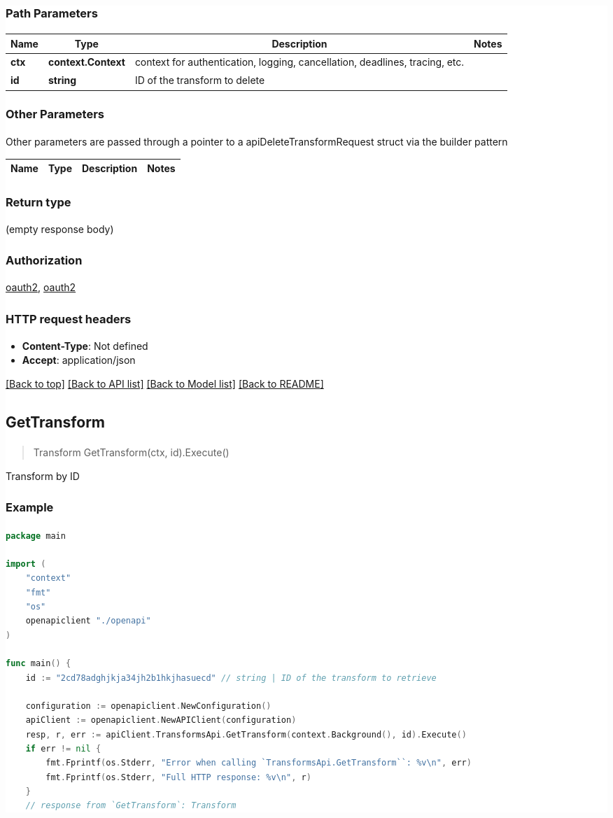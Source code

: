 ### Path Parameters


Name | Type | Description  | Notes
------------- | ------------- | ------------- | -------------
**ctx** | **context.Context** | context for authentication, logging, cancellation, deadlines, tracing, etc.
**id** | **string** | ID of the transform to delete | 

### Other Parameters

Other parameters are passed through a pointer to a apiDeleteTransformRequest struct via the builder pattern


Name | Type | Description  | Notes
------------- | ------------- | ------------- | -------------


### Return type

 (empty response body)

### Authorization

[oauth2](../README.md#oauth2), [oauth2](../README.md#oauth2)

### HTTP request headers

- **Content-Type**: Not defined
- **Accept**: application/json

[[Back to top]](#) [[Back to API list]](../README.md#documentation-for-api-endpoints)
[[Back to Model list]](../README.md#documentation-for-models)
[[Back to README]](../README.md)


## GetTransform

> Transform GetTransform(ctx, id).Execute()

Transform by ID



### Example

```go
package main

import (
    "context"
    "fmt"
    "os"
    openapiclient "./openapi"
)

func main() {
    id := "2cd78adghjkja34jh2b1hkjhasuecd" // string | ID of the transform to retrieve

    configuration := openapiclient.NewConfiguration()
    apiClient := openapiclient.NewAPIClient(configuration)
    resp, r, err := apiClient.TransformsApi.GetTransform(context.Background(), id).Execute()
    if err != nil {
        fmt.Fprintf(os.Stderr, "Error when calling `TransformsApi.GetTransform``: %v\n", err)
        fmt.Fprintf(os.Stderr, "Full HTTP response: %v\n", r)
    }
    // response from `GetTransform`: Transform
```